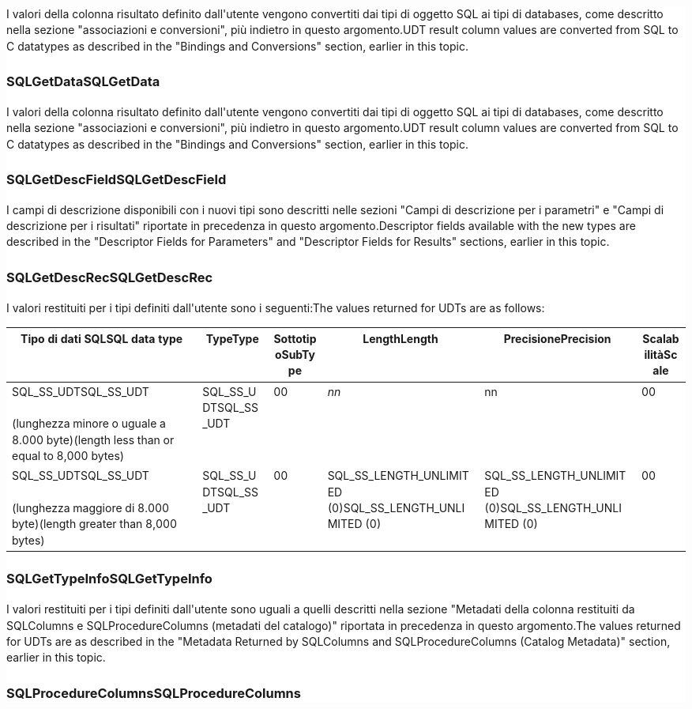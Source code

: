  <span data-ttu-id="12a9c-401">I valori della colonna risultato definito dall'utente vengono convertiti dai tipi di oggetto SQL ai tipi di databases, come descritto nella sezione "associazioni e conversioni", più indietro in questo argomento.</span><span class="sxs-lookup"><span data-stu-id="12a9c-401">UDT result column values are converted from SQL to C datatypes as described in the "Bindings and Conversions" section, earlier in this topic.</span></span>  
  
### <a name="sqlgetdata"></a><span data-ttu-id="12a9c-402">SQLGetData</span><span class="sxs-lookup"><span data-stu-id="12a9c-402">SQLGetData</span></span>  
 <span data-ttu-id="12a9c-403">I valori della colonna risultato definito dall'utente vengono convertiti dai tipi di oggetto SQL ai tipi di databases, come descritto nella sezione "associazioni e conversioni", più indietro in questo argomento.</span><span class="sxs-lookup"><span data-stu-id="12a9c-403">UDT result column values are converted from SQL to C datatypes as described in the "Bindings and Conversions" section, earlier in this topic.</span></span>  
  
### <a name="sqlgetdescfield"></a><span data-ttu-id="12a9c-404">SQLGetDescField</span><span class="sxs-lookup"><span data-stu-id="12a9c-404">SQLGetDescField</span></span>  
 <span data-ttu-id="12a9c-405">I campi di descrizione disponibili con i nuovi tipi sono descritti nelle sezioni "Campi di descrizione per i parametri" e "Campi di descrizione per i risultati" riportate in precedenza in questo argomento.</span><span class="sxs-lookup"><span data-stu-id="12a9c-405">Descriptor fields available with the new types are described in the "Descriptor Fields for Parameters" and "Descriptor Fields for Results" sections, earlier in this topic.</span></span>  
  
### <a name="sqlgetdescrec"></a><span data-ttu-id="12a9c-406">SQLGetDescRec</span><span class="sxs-lookup"><span data-stu-id="12a9c-406">SQLGetDescRec</span></span>  
 <span data-ttu-id="12a9c-407">I valori restituiti per i tipi definiti dall'utente sono i seguenti:</span><span class="sxs-lookup"><span data-stu-id="12a9c-407">The values returned for UDTs are as follows:</span></span>  
  
|<span data-ttu-id="12a9c-408">Tipo di dati SQL</span><span class="sxs-lookup"><span data-stu-id="12a9c-408">SQL data type</span></span>|<span data-ttu-id="12a9c-409">Type</span><span class="sxs-lookup"><span data-stu-id="12a9c-409">Type</span></span>|<span data-ttu-id="12a9c-410">Sottotipo</span><span class="sxs-lookup"><span data-stu-id="12a9c-410">SubType</span></span>|<span data-ttu-id="12a9c-411">Length</span><span class="sxs-lookup"><span data-stu-id="12a9c-411">Length</span></span>|<span data-ttu-id="12a9c-412">Precisione</span><span class="sxs-lookup"><span data-stu-id="12a9c-412">Precision</span></span>|<span data-ttu-id="12a9c-413">Scalabilità</span><span class="sxs-lookup"><span data-stu-id="12a9c-413">Scale</span></span>|  
|-------------------|----------|-------------|------------|---------------|-----------|  
|<span data-ttu-id="12a9c-414">SQL_SS_UDT</span><span class="sxs-lookup"><span data-stu-id="12a9c-414">SQL_SS_UDT</span></span><br /><br /> <span data-ttu-id="12a9c-415">(lunghezza minore o uguale a 8.000 byte)</span><span class="sxs-lookup"><span data-stu-id="12a9c-415">(length less than or equal to 8,000 bytes)</span></span>|<span data-ttu-id="12a9c-416">SQL_SS_UDT</span><span class="sxs-lookup"><span data-stu-id="12a9c-416">SQL_SS_UDT</span></span>|<span data-ttu-id="12a9c-417">0</span><span class="sxs-lookup"><span data-stu-id="12a9c-417">0</span></span>|<span data-ttu-id="12a9c-418">*n*</span><span class="sxs-lookup"><span data-stu-id="12a9c-418">*n*</span></span>|<span data-ttu-id="12a9c-419">n</span><span class="sxs-lookup"><span data-stu-id="12a9c-419">n</span></span>|<span data-ttu-id="12a9c-420">0</span><span class="sxs-lookup"><span data-stu-id="12a9c-420">0</span></span>|  
|<span data-ttu-id="12a9c-421">SQL_SS_UDT</span><span class="sxs-lookup"><span data-stu-id="12a9c-421">SQL_SS_UDT</span></span><br /><br /> <span data-ttu-id="12a9c-422">(lunghezza maggiore di 8.000 byte)</span><span class="sxs-lookup"><span data-stu-id="12a9c-422">(length greater than 8,000 bytes)</span></span>|<span data-ttu-id="12a9c-423">SQL_SS_UDT</span><span class="sxs-lookup"><span data-stu-id="12a9c-423">SQL_SS_UDT</span></span>|<span data-ttu-id="12a9c-424">0</span><span class="sxs-lookup"><span data-stu-id="12a9c-424">0</span></span>|<span data-ttu-id="12a9c-425">SQL_SS_LENGTH_UNLIMITED (0)</span><span class="sxs-lookup"><span data-stu-id="12a9c-425">SQL_SS_LENGTH_UNLIMITED (0)</span></span>|<span data-ttu-id="12a9c-426">SQL_SS_LENGTH_UNLIMITED (0)</span><span class="sxs-lookup"><span data-stu-id="12a9c-426">SQL_SS_LENGTH_UNLIMITED (0)</span></span>|<span data-ttu-id="12a9c-427">0</span><span class="sxs-lookup"><span data-stu-id="12a9c-427">0</span></span>|  
  
### <a name="sqlgettypeinfo"></a><span data-ttu-id="12a9c-428">SQLGetTypeInfo</span><span class="sxs-lookup"><span data-stu-id="12a9c-428">SQLGetTypeInfo</span></span>  
 <span data-ttu-id="12a9c-429">I valori restituiti per i tipi definiti dall'utente sono uguali a quelli descritti nella sezione "Metadati della colonna restituiti da SQLColumns e SQLProcedureColumns (metadati del catalogo)" riportata in precedenza in questo argomento.</span><span class="sxs-lookup"><span data-stu-id="12a9c-429">The values returned for UDTs are as described in the "Metadata Returned by SQLColumns and SQLProcedureColumns (Catalog Metadata)" section, earlier in this topic.</span></span>  
  
### <a name="sqlprocedurecolumns"></a><span data-ttu-id="12a9c-430">SQLProcedureColumns</span><span class="sxs-lookup"><span data-stu-id="12a9c-430">SQLProcedureColumns</span></span>  